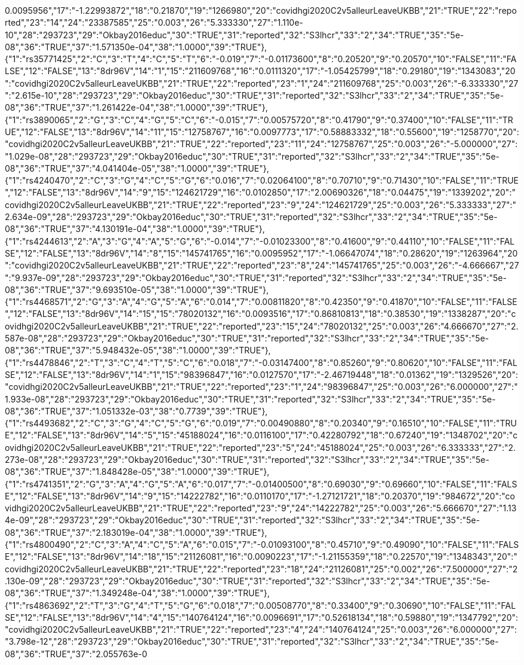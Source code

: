 0.0095956","17":"-1.22993872","18":"0.21870","19":"1266980","20":"covidhgi2020C2v5alleurLeaveUKBB","21":"TRUE","22":"reported","23":"14","24":"23387585","25":"0.003","26":"5.333330","27":"1.110e-10","28":"293723","29":"Okbay2016educ","30":"TRUE","31":"reported","32":"S3lhcr","33":"2","34":"TRUE","35":"5e-08","36":"TRUE","37":"1.571350e-04","38":"1.0000","39":"TRUE"},{"1":"rs35771425","2":"C","3":"T","4":"C","5":"T","6":"-0.019","7":"-0.01173600","8":"0.20520","9":"0.20570","10":"FALSE","11":"FALSE","12":"FALSE","13":"8dr96V","14":"1","15":"211609768","16":"0.0111320","17":"-1.05425799","18":"0.29180","19":"1343083","20":"covidhgi2020C2v5alleurLeaveUKBB","21":"TRUE","22":"reported","23":"1","24":"211609768","25":"0.003","26":"-6.333330","27":"2.615e-10","28":"293723","29":"Okbay2016educ","30":"TRUE","31":"reported","32":"S3lhcr","33":"2","34":"TRUE","35":"5e-08","36":"TRUE","37":"1.261422e-04","38":"1.0000","39":"TRUE"},{"1":"rs3890065","2":"G","3":"C","4":"G","5":"C","6":"-0.015","7":"0.00575720","8":"0.41790","9":"0.37400","10":"FALSE","11":"TRUE","12":"FALSE","13":"8dr96V","14":"11","15":"12758767","16":"0.0097773","17":"0.58883332","18":"0.55600","19":"1258770","20":"covidhgi2020C2v5alleurLeaveUKBB","21":"TRUE","22":"reported","23":"11","24":"12758767","25":"0.003","26":"-5.000000","27":"1.029e-08","28":"293723","29":"Okbay2016educ","30":"TRUE","31":"reported","32":"S3lhcr","33":"2","34":"TRUE","35":"5e-08","36":"TRUE","37":"4.041404e-05","38":"1.0000","39":"TRUE"},{"1":"rs4240470","2":"C","3":"G","4":"C","5":"G","6":"0.016","7":"0.02064100","8":"0.70710","9":"0.71430","10":"FALSE","11":"TRUE","12":"FALSE","13":"8dr96V","14":"9","15":"124621729","16":"0.0102850","17":"2.00690326","18":"0.04475","19":"1339202","20":"covidhgi2020C2v5alleurLeaveUKBB","21":"TRUE","22":"reported","23":"9","24":"124621729","25":"0.003","26":"5.333333","27":"2.634e-09","28":"293723","29":"Okbay2016educ","30":"TRUE","31":"reported","32":"S3lhcr","33":"2","34":"TRUE","35":"5e-08","36":"TRUE","37":"4.130191e-04","38":"1.0000","39":"TRUE"},{"1":"rs4244613","2":"A","3":"G","4":"A","5":"G","6":"-0.014","7":"-0.01023300","8":"0.41600","9":"0.44110","10":"FALSE","11":"FALSE","12":"FALSE","13":"8dr96V","14":"8","15":"145741765","16":"0.0095952","17":"-1.06647074","18":"0.28620","19":"1263964","20":"covidhgi2020C2v5alleurLeaveUKBB","21":"TRUE","22":"reported","23":"8","24":"145741765","25":"0.003","26":"-4.666667","27":"9.937e-09","28":"293723","29":"Okbay2016educ","30":"TRUE","31":"reported","32":"S3lhcr","33":"2","34":"TRUE","35":"5e-08","36":"TRUE","37":"9.693510e-05","38":"1.0000","39":"TRUE"},{"1":"rs4468571","2":"G","3":"A","4":"G","5":"A","6":"0.014","7":"0.00811820","8":"0.42350","9":"0.41870","10":"FALSE","11":"FALSE","12":"FALSE","13":"8dr96V","14":"15","15":"78020132","16":"0.0093516","17":"0.86810813","18":"0.38530","19":"1338287","20":"covidhgi2020C2v5alleurLeaveUKBB","21":"TRUE","22":"reported","23":"15","24":"78020132","25":"0.003","26":"4.666670","27":"2.587e-08","28":"293723","29":"Okbay2016educ","30":"TRUE","31":"reported","32":"S3lhcr","33":"2","34":"TRUE","35":"5e-08","36":"TRUE","37":"5.948432e-05","38":"1.0000","39":"TRUE"},{"1":"rs4478846","2":"T","3":"C","4":"T","5":"C","6":"0.018","7":"-0.03147400","8":"0.85260","9":"0.80620","10":"FALSE","11":"FALSE","12":"FALSE","13":"8dr96V","14":"1","15":"98396847","16":"0.0127570","17":"-2.46719448","18":"0.01362","19":"1329526","20":"covidhgi2020C2v5alleurLeaveUKBB","21":"TRUE","22":"reported","23":"1","24":"98396847","25":"0.003","26":"6.000000","27":"1.933e-08","28":"293723","29":"Okbay2016educ","30":"TRUE","31":"reported","32":"S3lhcr","33":"2","34":"TRUE","35":"5e-08","36":"TRUE","37":"1.051332e-03","38":"0.7739","39":"TRUE"},{"1":"rs4493682","2":"C","3":"G","4":"C","5":"G","6":"0.019","7":"0.00490880","8":"0.20340","9":"0.16510","10":"FALSE","11":"TRUE","12":"FALSE","13":"8dr96V","14":"5","15":"45188024","16":"0.0116100","17":"0.42280792","18":"0.67240","19":"1348702","20":"covidhgi2020C2v5alleurLeaveUKBB","21":"TRUE","22":"reported","23":"5","24":"45188024","25":"0.003","26":"6.333333","27":"2.273e-08","28":"293723","29":"Okbay2016educ","30":"TRUE","31":"reported","32":"S3lhcr","33":"2","34":"TRUE","35":"5e-08","36":"TRUE","37":"1.848428e-05","38":"1.0000","39":"TRUE"},{"1":"rs4741351","2":"G","3":"A","4":"G","5":"A","6":"0.017","7":"-0.01400500","8":"0.69030","9":"0.69660","10":"FALSE","11":"FALSE","12":"FALSE","13":"8dr96V","14":"9","15":"14222782","16":"0.0110170","17":"-1.27121721","18":"0.20370","19":"984672","20":"covidhgi2020C2v5alleurLeaveUKBB","21":"TRUE","22":"reported","23":"9","24":"14222782","25":"0.003","26":"5.666670","27":"1.134e-09","28":"293723","29":"Okbay2016educ","30":"TRUE","31":"reported","32":"S3lhcr","33":"2","34":"TRUE","35":"5e-08","36":"TRUE","37":"2.183019e-04","38":"1.0000","39":"TRUE"},{"1":"rs4800490","2":"C","3":"A","4":"C","5":"A","6":"0.015","7":"-0.01093100","8":"0.45710","9":"0.49090","10":"FALSE","11":"FALSE","12":"FALSE","13":"8dr96V","14":"18","15":"21126081","16":"0.0090223","17":"-1.21155359","18":"0.22570","19":"1348343","20":"covidhgi2020C2v5alleurLeaveUKBB","21":"TRUE","22":"reported","23":"18","24":"21126081","25":"0.002","26":"7.500000","27":"2.130e-09","28":"293723","29":"Okbay2016educ","30":"TRUE","31":"reported","32":"S3lhcr","33":"2","34":"TRUE","35":"5e-08","36":"TRUE","37":"1.349248e-04","38":"1.0000","39":"TRUE"},{"1":"rs4863692","2":"T","3":"G","4":"T","5":"G","6":"0.018","7":"0.00508770","8":"0.33400","9":"0.30690","10":"FALSE","11":"FALSE","12":"FALSE","13":"8dr96V","14":"4","15":"140764124","16":"0.0096691","17":"0.52618134","18":"0.59880","19":"1347792","20":"covidhgi2020C2v5alleurLeaveUKBB","21":"TRUE","22":"reported","23":"4","24":"140764124","25":"0.003","26":"6.000000","27":"3.798e-12","28":"293723","29":"Okbay2016educ","30":"TRUE","31":"reported","32":"S3lhcr","33":"2","34":"TRUE","35":"5e-08","36":"TRUE","37":"2.055763e-0